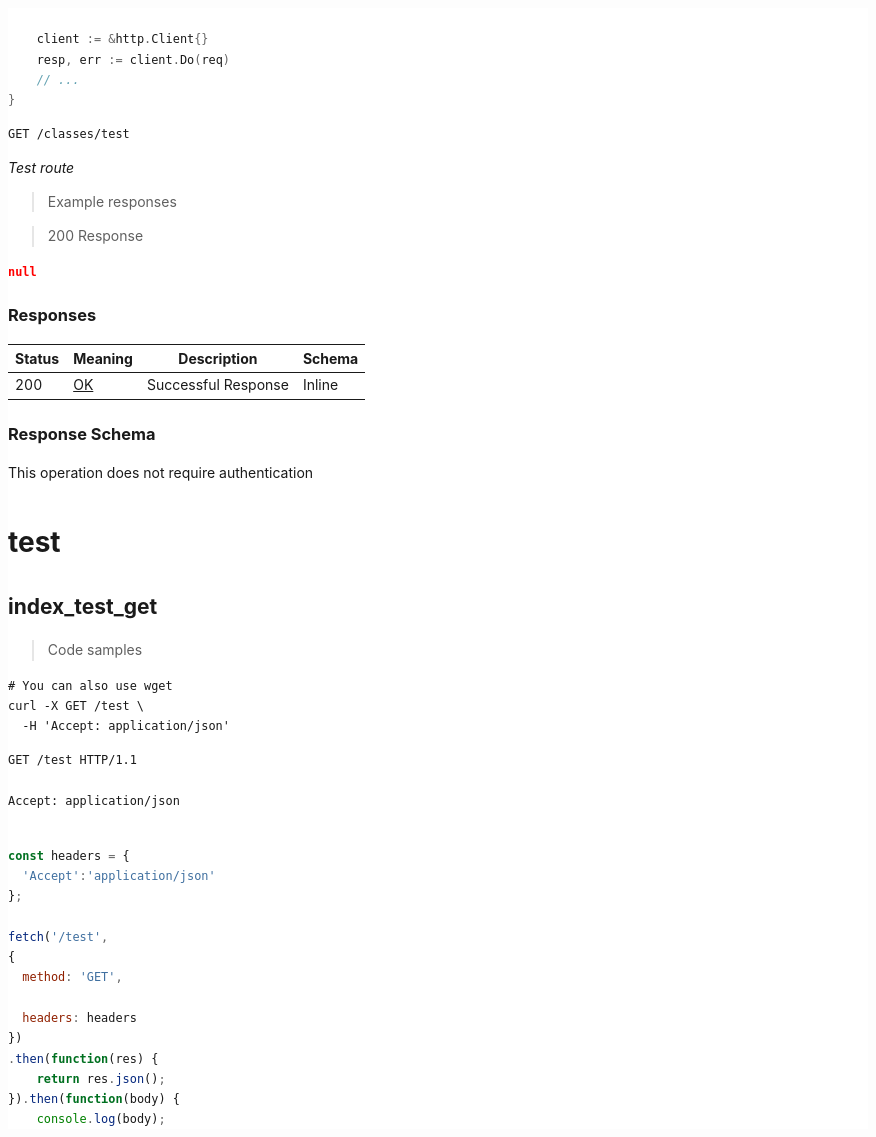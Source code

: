```go

    client := &http.Client{}
    resp, err := client.Do(req)
    // ...
}

```

`GET /classes/test`

*Test route*

> Example responses

> 200 Response

```json
null
```

<h3 id="index_classes_test_get-responses">Responses</h3>

|Status|Meaning|Description|Schema|
|---|---|---|---|
|200|[OK](https://tools.ietf.org/html/rfc7231#section-6.3.1)|Successful Response|Inline|

<h3 id="index_classes_test_get-responseschema">Response Schema</h3>

<aside class="success">
This operation does not require authentication
</aside>

<h1 id="fastapi-test">test</h1>

## index_test_get

<a id="opIdindex_test_get"></a>

> Code samples

```shell
# You can also use wget
curl -X GET /test \
  -H 'Accept: application/json'

```

```http
GET /test HTTP/1.1

Accept: application/json

```

```javascript

const headers = {
  'Accept':'application/json'
};

fetch('/test',
{
  method: 'GET',

  headers: headers
})
.then(function(res) {
    return res.json();
}).then(function(body) {
    console.log(body);
```